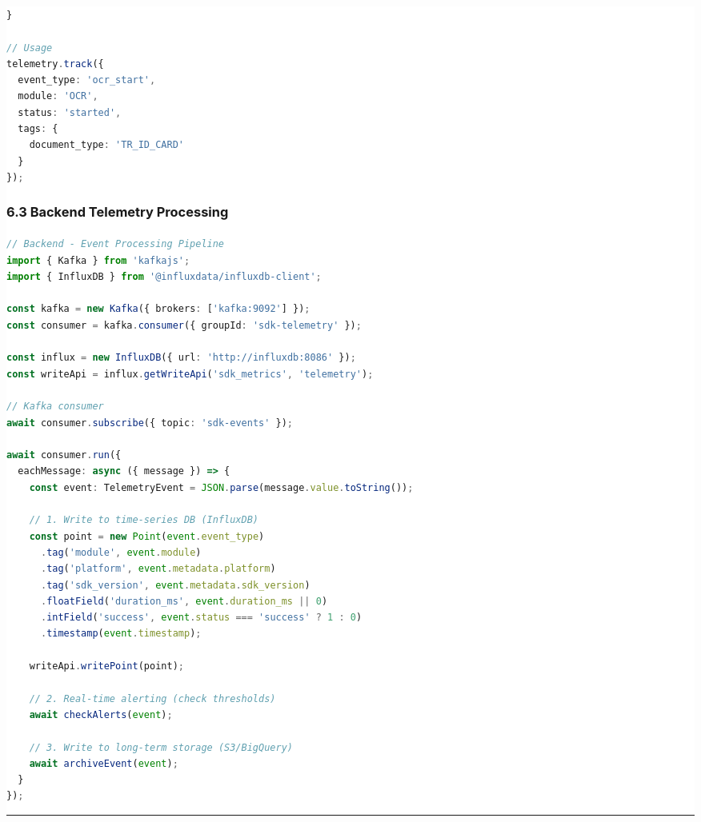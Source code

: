 ```typescript
}

// Usage
telemetry.track({
  event_type: 'ocr_start',
  module: 'OCR',
  status: 'started',
  tags: {
    document_type: 'TR_ID_CARD'
  }
});
```

### 6.3 Backend Telemetry Processing

```typescript
// Backend - Event Processing Pipeline
import { Kafka } from 'kafkajs';
import { InfluxDB } from '@influxdata/influxdb-client';

const kafka = new Kafka({ brokers: ['kafka:9092'] });
const consumer = kafka.consumer({ groupId: 'sdk-telemetry' });

const influx = new InfluxDB({ url: 'http://influxdb:8086' });
const writeApi = influx.getWriteApi('sdk_metrics', 'telemetry');

// Kafka consumer
await consumer.subscribe({ topic: 'sdk-events' });

await consumer.run({
  eachMessage: async ({ message }) => {
    const event: TelemetryEvent = JSON.parse(message.value.toString());
    
    // 1. Write to time-series DB (InfluxDB)
    const point = new Point(event.event_type)
      .tag('module', event.module)
      .tag('platform', event.metadata.platform)
      .tag('sdk_version', event.metadata.sdk_version)
      .floatField('duration_ms', event.duration_ms || 0)
      .intField('success', event.status === 'success' ? 1 : 0)
      .timestamp(event.timestamp);
    
    writeApi.writePoint(point);
    
    // 2. Real-time alerting (check thresholds)
    await checkAlerts(event);
    
    // 3. Write to long-term storage (S3/BigQuery)
    await archiveEvent(event);
  }
});
```

---